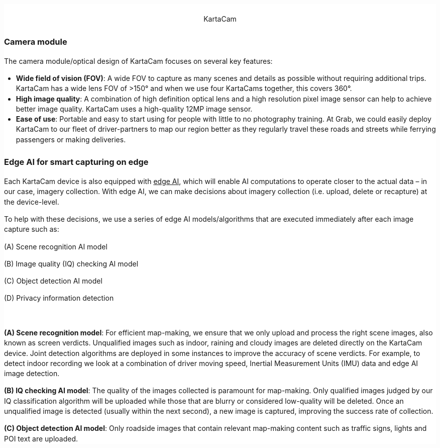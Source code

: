<div class="post-image-section"><figure>
  <img src="/img/kartacam-powers-grabmaps/image1.jpg" alt="" style="width:30%"><figcaption align="middle">KartaCam</figcaption>
  </figure>
</div>

### Camera module

The camera module/optical design of KartaCam focuses on several key features:

*   **Wide field of vision (FOV)**: A wide FOV to capture as many scenes and details as possible without requiring additional trips. KartaCam has a wide lens FOV of >150° and when we use four KartaCams together, this covers 360°.
*   **High image quality**: A combination of high definition optical lens and a high resolution pixel image sensor can help to achieve better image quality. KartaCam uses a high-quality 12MP image sensor.
*   **Ease of use**: Portable and easy to start using for people with little to no photography training. At Grab, we could easily deploy KartaCam to our fleet of driver-partners to map our region better as they regularly travel these roads and streets while ferrying passengers or making deliveries.

### Edge AI for smart capturing on edge

Each KartaCam device is also equipped with [edge AI](https://blogs.nvidia.com/blog/2022/02/17/what-is-edge-ai/), which will enable AI computations to operate closer to the actual data – in our case, imagery collection. With edge AI, we can make decisions about imagery collection (i.e. upload, delete or recapture) at the device-level.

To help with these decisions, we use a series of edge AI models/algorithms that are executed immediately after each image capture such as:

(A) Scene recognition AI model

(B) Image quality (IQ) checking AI model

(C) Object detection AI model

(D) Privacy information detection

<div class="post-image-section"><figure>
  <img src="/img/kartacam-powers-grabmaps/image7.png" alt="" style="width:80%">
  </figure>
</div>

**(A) Scene recognition model**: For efficient map-making, we ensure that we only upload and process the right scene images, also known as screen verdicts. Unqualified images such as indoor, raining and cloudy images are deleted directly on the KartaCam device. Joint detection algorithms are deployed in some instances to improve the accuracy of scene verdicts. For example, to detect indoor recording we look at a combination of driver moving speed, Inertial Measurement Units (IMU) data and edge AI image detection.

**(B) IQ checking AI model**: The quality of the images collected is paramount for map-making. Only qualified images judged by our IQ classification algorithm will be uploaded while those that are blurry or considered low-quality will be deleted. Once an unqualified image is detected (usually within the next second), a new image is captured, improving the success rate of collection.

**(C) Object detection AI model**: Only roadside images that contain relevant map-making content such as traffic signs, lights and POI text are uploaded.
